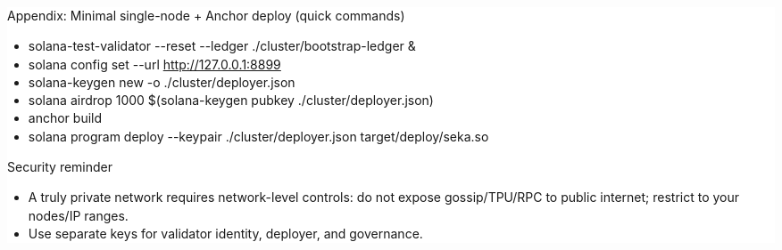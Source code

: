 Appendix: Minimal single-node + Anchor deploy (quick commands)
- solana-test-validator --reset --ledger ./cluster/bootstrap-ledger &
- solana config set --url http://127.0.0.1:8899
- solana-keygen new -o ./cluster/deployer.json
- solana airdrop 1000 $(solana-keygen pubkey ./cluster/deployer.json)
- anchor build
- solana program deploy --keypair ./cluster/deployer.json target/deploy/seka.so

Security reminder
- A truly private network requires network-level controls: do not expose gossip/TPU/RPC to public internet; restrict to your nodes/IP ranges.
- Use separate keys for validator identity, deployer, and governance.
